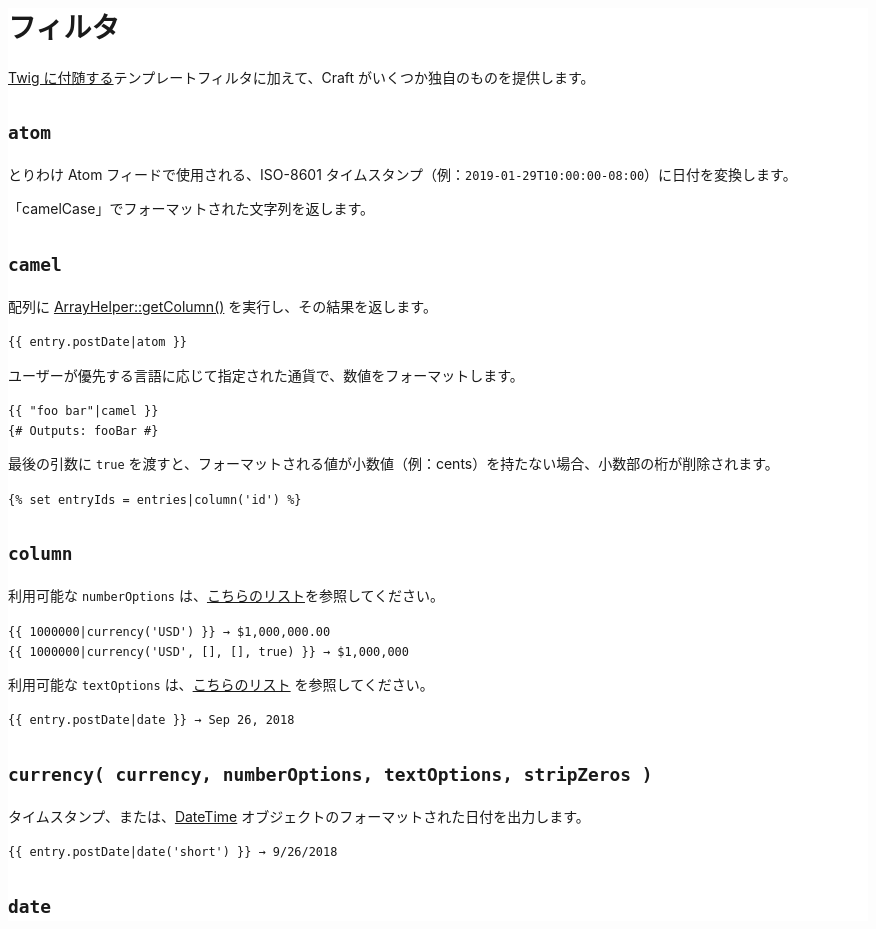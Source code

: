 # フィルタ

[Twig に付随する](https://twig.symfony.com/doc/filters/index.html)テンプレートフィルタに加えて、Craft がいくつか独自のものを提供します。

## `atom`

とりわけ Atom フィードで使用される、ISO-8601 タイムスタンプ（例：`2019-01-29T10:00:00-08:00`）に日付を変換します。

「camelCase」でフォーマットされた文字列を返します。

## `camel`

配列に [ArrayHelper::getColumn()](api:yii\helpers\BaseArrayHelper::getColumn()) を実行し、その結果を返します。

```twig
{{ entry.postDate|atom }}
```

ユーザーが優先する言語に応じて指定された通貨で、数値をフォーマットします。

```twig
{{ "foo bar"|camel }}
{# Outputs: fooBar #}
```

最後の引数に `true` を渡すと、フォーマットされる値が小数値（例：cents）を持たない場合、小数部の桁が削除されます。

```twig
{% set entryIds = entries|column('id') %}
```

## `column`

利用可能な `numberOptions` は、[こちらのリスト](api:yii\i18n\Formatter::$numberFormatterOptions)を参照してください。

```twig
{{ 1000000|currency('USD') }} → $1,000,000.00
{{ 1000000|currency('USD', [], [], true) }} → $1,000,000
```

利用可能な `textOptions` は、[こちらのリスト](api:yii\i18n\Formatter::$numberFormatterTextOptions) を参照してください。

```twig
{{ entry.postDate|date }} → Sep 26, 2018
```

## `currency( currency, numberOptions, textOptions, stripZeros )`

タイムスタンプ、または、[DateTime](http://php.net/manual/en/class.datetime.php) オブジェクトのフォーマットされた日付を出力します。

```twig
{{ entry.postDate|date('short') }} → 9/26/2018
```

## `date`
